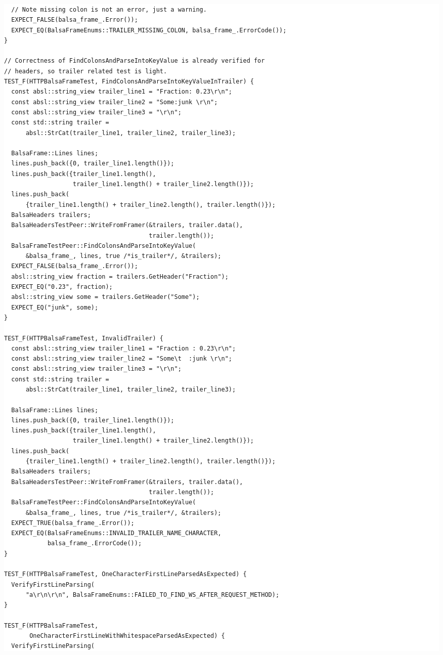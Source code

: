 ```
  // Note missing colon is not an error, just a warning.
  EXPECT_FALSE(balsa_frame_.Error());
  EXPECT_EQ(BalsaFrameEnums::TRAILER_MISSING_COLON, balsa_frame_.ErrorCode());
}

// Correctness of FindColonsAndParseIntoKeyValue is already verified for
// headers, so trailer related test is light.
TEST_F(HTTPBalsaFrameTest, FindColonsAndParseIntoKeyValueInTrailer) {
  const absl::string_view trailer_line1 = "Fraction: 0.23\r\n";
  const absl::string_view trailer_line2 = "Some:junk \r\n";
  const absl::string_view trailer_line3 = "\r\n";
  const std::string trailer =
      absl::StrCat(trailer_line1, trailer_line2, trailer_line3);

  BalsaFrame::Lines lines;
  lines.push_back({0, trailer_line1.length()});
  lines.push_back({trailer_line1.length(),
                   trailer_line1.length() + trailer_line2.length()});
  lines.push_back(
      {trailer_line1.length() + trailer_line2.length(), trailer.length()});
  BalsaHeaders trailers;
  BalsaHeadersTestPeer::WriteFromFramer(&trailers, trailer.data(),
                                        trailer.length());
  BalsaFrameTestPeer::FindColonsAndParseIntoKeyValue(
      &balsa_frame_, lines, true /*is_trailer*/, &trailers);
  EXPECT_FALSE(balsa_frame_.Error());
  absl::string_view fraction = trailers.GetHeader("Fraction");
  EXPECT_EQ("0.23", fraction);
  absl::string_view some = trailers.GetHeader("Some");
  EXPECT_EQ("junk", some);
}

TEST_F(HTTPBalsaFrameTest, InvalidTrailer) {
  const absl::string_view trailer_line1 = "Fraction : 0.23\r\n";
  const absl::string_view trailer_line2 = "Some\t  :junk \r\n";
  const absl::string_view trailer_line3 = "\r\n";
  const std::string trailer =
      absl::StrCat(trailer_line1, trailer_line2, trailer_line3);

  BalsaFrame::Lines lines;
  lines.push_back({0, trailer_line1.length()});
  lines.push_back({trailer_line1.length(),
                   trailer_line1.length() + trailer_line2.length()});
  lines.push_back(
      {trailer_line1.length() + trailer_line2.length(), trailer.length()});
  BalsaHeaders trailers;
  BalsaHeadersTestPeer::WriteFromFramer(&trailers, trailer.data(),
                                        trailer.length());
  BalsaFrameTestPeer::FindColonsAndParseIntoKeyValue(
      &balsa_frame_, lines, true /*is_trailer*/, &trailers);
  EXPECT_TRUE(balsa_frame_.Error());
  EXPECT_EQ(BalsaFrameEnums::INVALID_TRAILER_NAME_CHARACTER,
            balsa_frame_.ErrorCode());
}

TEST_F(HTTPBalsaFrameTest, OneCharacterFirstLineParsedAsExpected) {
  VerifyFirstLineParsing(
      "a\r\n\r\n", BalsaFrameEnums::FAILED_TO_FIND_WS_AFTER_REQUEST_METHOD);
}

TEST_F(HTTPBalsaFrameTest,
       OneCharacterFirstLineWithWhitespaceParsedAsExpected) {
  VerifyFirstLineParsing(
```